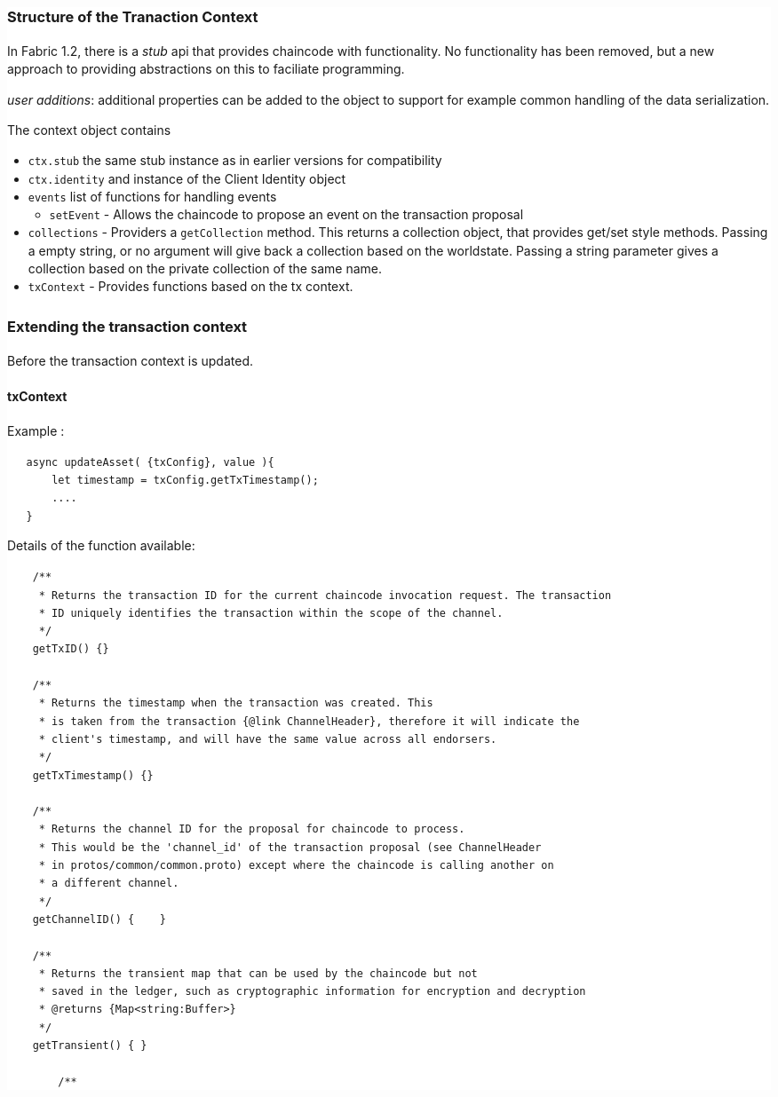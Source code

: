 
### Structure of the Tranaction Context

In Fabric 1.2, there is a *stub* api that provides chaincode with functionality. 
No functionality has been removed, but a new approach to providing abstractions on this to faciliate programming.

*user additions*:  additional properties can be added to the object to support for example common handling of the data serialization.

The context object contains 

- `ctx.stub`  the same stub instance as in earlier versions for compatibility
- `ctx.identity` and instance of the Client Identity object 
- `events` list of functions for handling events
   - `setEvent` - Allows the chaincode to propose an event on the transaction proposal
- `collections` - Providers a `getCollection` method. This returns a collection object, that provides get/set style methods.  Passing a empty string, or no argument will give back a collection based on the worldstate. Passing a string parameter gives a collection based on the private collection of the same name.
- `txContext` - Provides functions based on the tx context.

### Extending the transaction context

Before the transaction context is updated. 

#### txContext

Example :
```
   async updateAsset( {txConfig}, value ){
	   let timestamp = txConfig.getTxTimestamp();
	   ....
   }
```
Details of the function available:

```
    /**
	 * Returns the transaction ID for the current chaincode invocation request. The transaction
	 * ID uniquely identifies the transaction within the scope of the channel.
	 */
    getTxID() {}

    /**
	 * Returns the timestamp when the transaction was created. This
	 * is taken from the transaction {@link ChannelHeader}, therefore it will indicate the
	 * client's timestamp, and will have the same value across all endorsers.
	 */
    getTxTimestamp() {}

    /**
	 * Returns the channel ID for the proposal for chaincode to process.
	 * This would be the 'channel_id' of the transaction proposal (see ChannelHeader
	 * in protos/common/common.proto) except where the chaincode is calling another on
	 * a different channel.
	 */
    getChannelID() {	}

    /**
	 * Returns the transient map that can be used by the chaincode but not
	 * saved in the ledger, such as cryptographic information for encryption and decryption
	 * @returns {Map<string:Buffer>}
	 */
    getTransient() { }	

	    /**
```